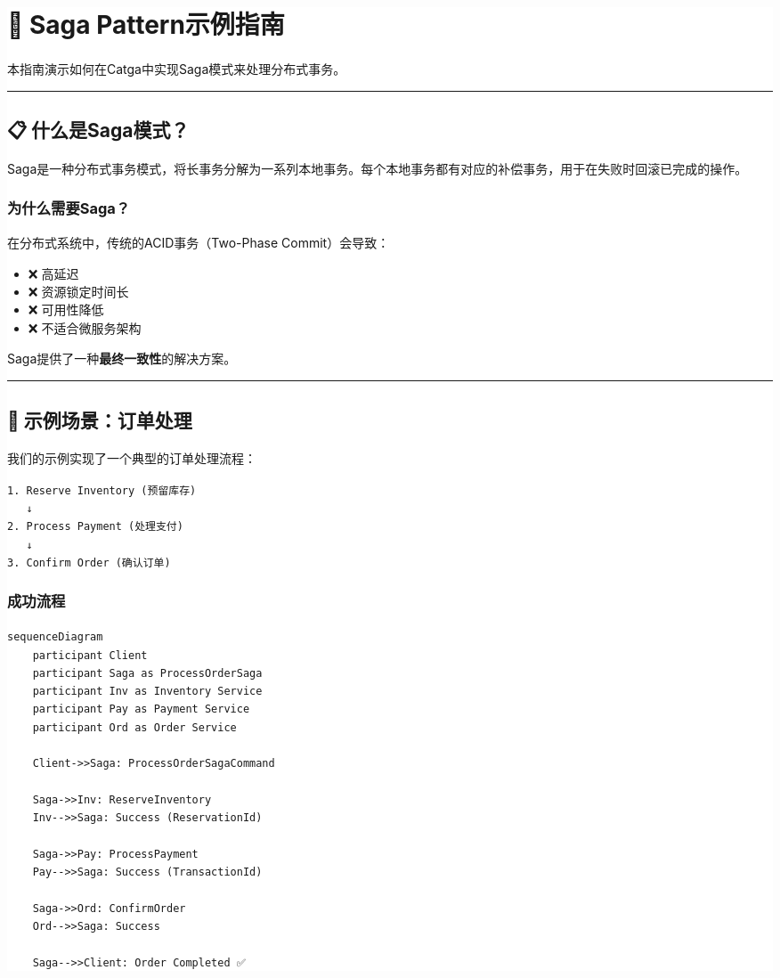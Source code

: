 # 🔄 Saga Pattern示例指南

本指南演示如何在Catga中实现Saga模式来处理分布式事务。

---

## 📋 什么是Saga模式？

Saga是一种分布式事务模式，将长事务分解为一系列本地事务。每个本地事务都有对应的补偿事务，用于在失败时回滚已完成的操作。

### 为什么需要Saga？

在分布式系统中，传统的ACID事务（Two-Phase Commit）会导致：
- ❌ 高延迟
- ❌ 资源锁定时间长
- ❌ 可用性降低
- ❌ 不适合微服务架构

Saga提供了一种**最终一致性**的解决方案。

---

## 🎯 示例场景：订单处理

我们的示例实现了一个典型的订单处理流程：

```
1. Reserve Inventory (预留库存)
   ↓
2. Process Payment (处理支付)
   ↓
3. Confirm Order (确认订单)
```

### 成功流程

```mermaid
sequenceDiagram
    participant Client
    participant Saga as ProcessOrderSaga
    participant Inv as Inventory Service
    participant Pay as Payment Service
    participant Ord as Order Service

    Client->>Saga: ProcessOrderSagaCommand
    
    Saga->>Inv: ReserveInventory
    Inv-->>Saga: Success (ReservationId)
    
    Saga->>Pay: ProcessPayment
    Pay-->>Saga: Success (TransactionId)
    
    Saga->>Ord: ConfirmOrder
    Ord-->>Saga: Success
    
    Saga-->>Client: Order Completed ✅
```
